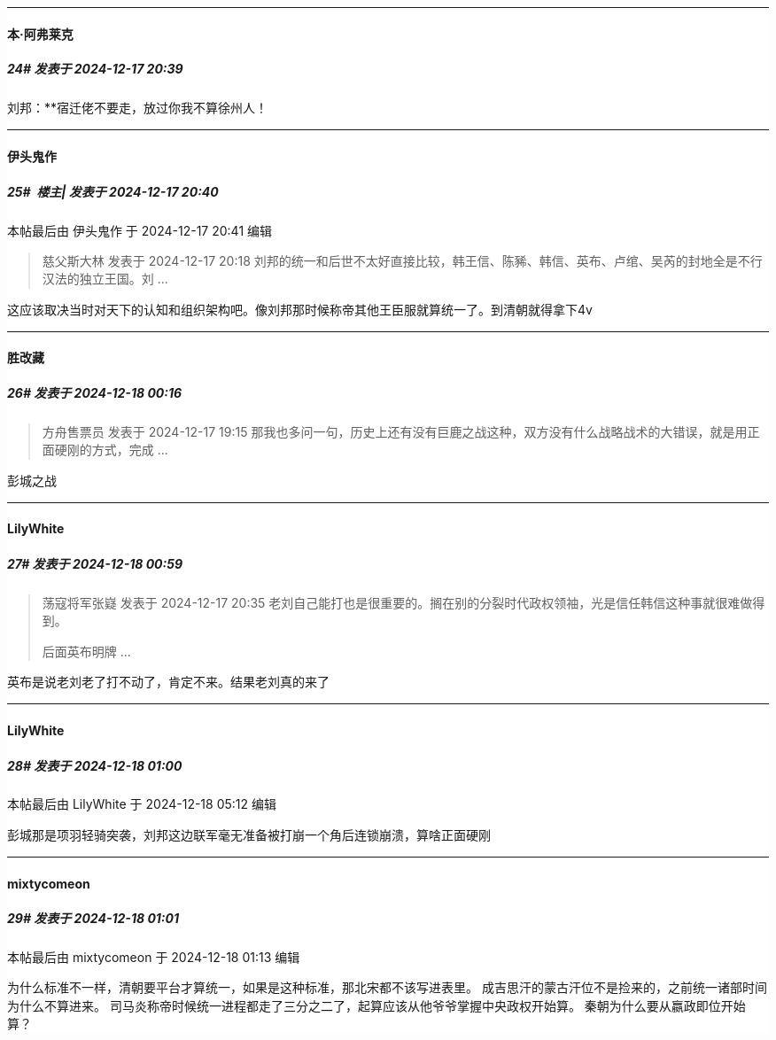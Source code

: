 *****

####  本·阿弗莱克  
##### 24#       发表于 2024-12-17 20:39

刘邦：**宿迁佬不要走，放过你我不算徐州人！

*****

####  伊头鬼作  
##### 25#         楼主| 发表于 2024-12-17 20:40

 本帖最后由 伊头鬼作 于 2024-12-17 20:41 编辑 
<blockquote>慈父斯大林 发表于 2024-12-17 20:18
刘邦的统一和后世不太好直接比较，韩王信、陈豨、韩信、英布、卢绾、吴芮的封地全是不行汉法的独立王国。刘 ...</blockquote>

这应该取决当时对天下的认知和组织架构吧。像刘邦那时候称帝其他王臣服就算统一了。到清朝就得拿下4v

*****

####  胜改藏  
##### 26#       发表于 2024-12-18 00:16

<blockquote>方舟售票员 发表于 2024-12-17 19:15
那我也多问一句，历史上还有没有巨鹿之战这种，双方没有什么战略战术的大错误，就是用正面硬刚的方式，完成 ...</blockquote>
彭城之战

*****

####  LilyWhite  
##### 27#       发表于 2024-12-18 00:59

<blockquote>荡寇将军张嶷 发表于 2024-12-17 20:35
老刘自己能打也是很重要的。搁在别的分裂时代政权领袖，光是信任韩信这种事就很难做得到。

后面英布明牌 ...</blockquote>
英布是说老刘老了打不动了，肯定不来。结果老刘真的来了

*****

####  LilyWhite  
##### 28#       发表于 2024-12-18 01:00

 本帖最后由 LilyWhite 于 2024-12-18 05:12 编辑 

彭城那是项羽轻骑突袭，刘邦这边联军毫无准备被打崩一个角后连锁崩溃，算啥正面硬刚

*****

####  mixtycomeon  
##### 29#       发表于 2024-12-18 01:01

 本帖最后由 mixtycomeon 于 2024-12-18 01:13 编辑 

为什么标准不一样，清朝要平台才算统一，如果是这种标准，那北宋都不该写进表里。
成吉思汗的蒙古汗位不是捡来的，之前统一诸部时间为什么不算进来。
司马炎称帝时候统一进程都走了三分之二了，起算应该从他爷爷掌握中央政权开始算。
秦朝为什么要从嬴政即位开始算？
